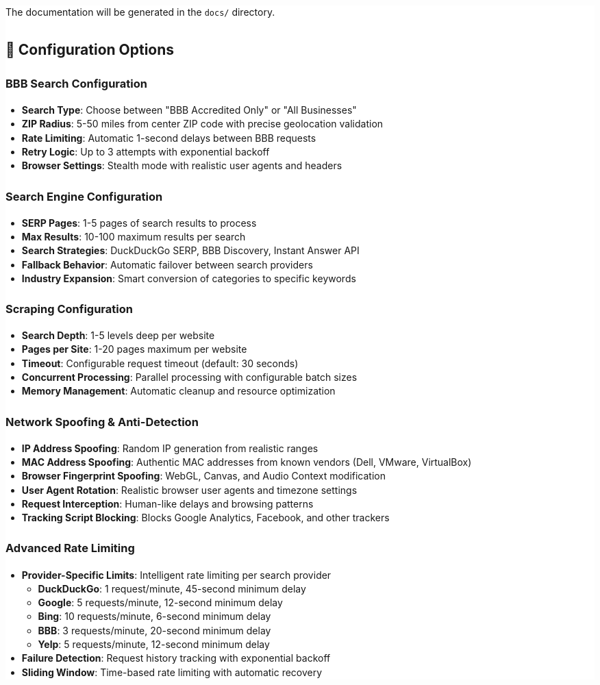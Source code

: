 The documentation will be generated in the `docs/` directory.

## 🔧 Configuration Options

### BBB Search Configuration

- **Search Type**: Choose between "BBB Accredited Only" or "All Businesses"
- **ZIP Radius**: 5-50 miles from center ZIP code with precise geolocation
  validation
- **Rate Limiting**: Automatic 1-second delays between BBB requests
- **Retry Logic**: Up to 3 attempts with exponential backoff
- **Browser Settings**: Stealth mode with realistic user agents and headers

### Search Engine Configuration

- **SERP Pages**: 1-5 pages of search results to process
- **Max Results**: 10-100 maximum results per search
- **Search Strategies**: DuckDuckGo SERP, BBB Discovery, Instant Answer API
- **Fallback Behavior**: Automatic failover between search providers
- **Industry Expansion**: Smart conversion of categories to specific keywords

### Scraping Configuration

- **Search Depth**: 1-5 levels deep per website
- **Pages per Site**: 1-20 pages maximum per website
- **Timeout**: Configurable request timeout (default: 30 seconds)
- **Concurrent Processing**: Parallel processing with configurable batch sizes
- **Memory Management**: Automatic cleanup and resource optimization

### Network Spoofing & Anti-Detection

- **IP Address Spoofing**: Random IP generation from realistic ranges
- **MAC Address Spoofing**: Authentic MAC addresses from known vendors (Dell,
  VMware, VirtualBox)
- **Browser Fingerprint Spoofing**: WebGL, Canvas, and Audio Context
  modification
- **User Agent Rotation**: Realistic browser user agents and timezone settings
- **Request Interception**: Human-like delays and browsing patterns
- **Tracking Script Blocking**: Blocks Google Analytics, Facebook, and other
  trackers

### Advanced Rate Limiting

- **Provider-Specific Limits**: Intelligent rate limiting per search provider
  - **DuckDuckGo**: 1 request/minute, 45-second minimum delay
  - **Google**: 5 requests/minute, 12-second minimum delay
  - **Bing**: 10 requests/minute, 6-second minimum delay
  - **BBB**: 3 requests/minute, 20-second minimum delay
  - **Yelp**: 5 requests/minute, 12-second minimum delay
- **Failure Detection**: Request history tracking with exponential backoff
- **Sliding Window**: Time-based rate limiting with automatic recovery

